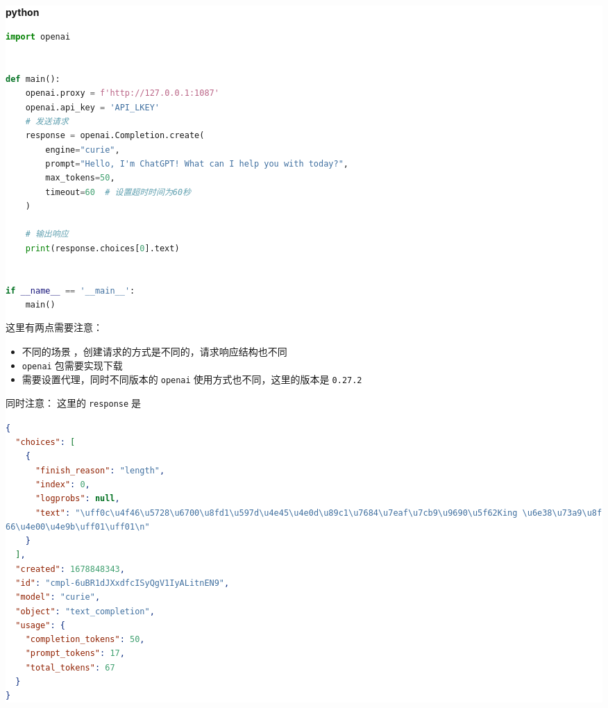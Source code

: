 **python**

```python
import openai  
  
  
def main():  
    openai.proxy = f'http://127.0.0.1:1087'  
    openai.api_key = 'API_LKEY'  
    # 发送请求  
    response = openai.Completion.create(  
        engine="curie",  
        prompt="Hello, I'm ChatGPT! What can I help you with today?",  
        max_tokens=50,  
        timeout=60  # 设置超时时间为60秒  
    )  
  
    # 输出响应  
    print(response.choices[0].text)  
  
  
if __name__ == '__main__':  
    main()
```

这里有两点需要注意：
- 不同的场景 ，创建请求的方式是不同的，请求响应结构也不同
- `openai` 包需要实现下载
- 需要设置代理，同时不同版本的 `openai` 使用方式也不同，这里的版本是 `0.27.2`

同时注意：
这里的 `response` 是

```json
{
  "choices": [
    {
      "finish_reason": "length",
      "index": 0,
      "logprobs": null,
      "text": "\uff0c\u4f46\u5728\u6700\u8fd1\u597d\u4e45\u4e0d\u89c1\u7684\u7eaf\u7cb9\u9690\u5f62King \u6e38\u73a9\u8f66\u4e00\u4e9b\uff01\uff01\n"
    }
  ],
  "created": 1678848343,
  "id": "cmpl-6uBR1dJXxdfcISyQgV1IyALitnEN9",
  "model": "curie",
  "object": "text_completion",
  "usage": {
    "completion_tokens": 50,
    "prompt_tokens": 17,
    "total_tokens": 67
  }
}
```
